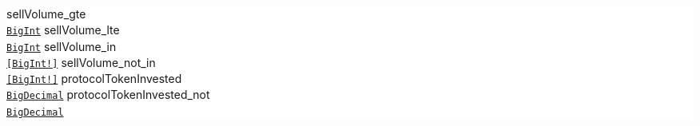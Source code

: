 </td>
</tr>
<tr>
<td>
sellVolume_gte<br />
<a href="scalars#bigint"><code>BigInt</code></a>
</td>
<td>

</td>
</tr>
<tr>
<td>
sellVolume_lte<br />
<a href="scalars#bigint"><code>BigInt</code></a>
</td>
<td>

</td>
</tr>
<tr>
<td>
sellVolume_in<br />
<a href="scalars#bigint"><code>[BigInt!]</code></a>
</td>
<td>

</td>
</tr>
<tr>
<td>
sellVolume_not_in<br />
<a href="scalars#bigint"><code>[BigInt!]</code></a>
</td>
<td>

</td>
</tr>
<tr>
<td>
protocolTokenInvested<br />
<a href="scalars#bigdecimal"><code>BigDecimal</code></a>
</td>
<td>

</td>
</tr>
<tr>
<td>
protocolTokenInvested_not<br />
<a href="scalars#bigdecimal"><code>BigDecimal</code></a>
</td>
<td>
